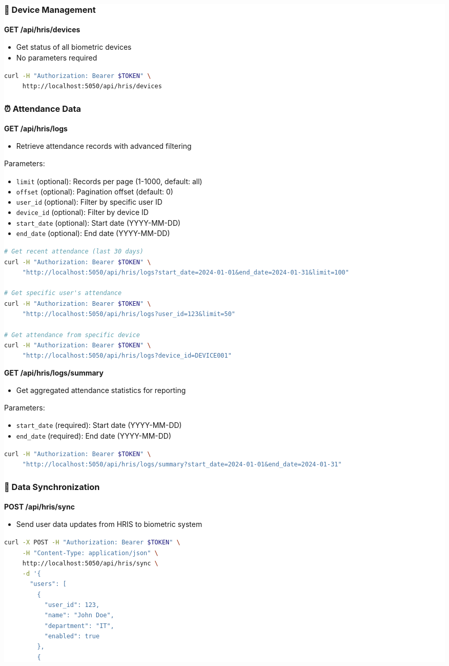 ### 📱 Device Management

**GET /api/hris/devices**
- Get status of all biometric devices
- No parameters required

```bash
curl -H "Authorization: Bearer $TOKEN" \
     http://localhost:5050/api/hris/devices
```

### ⏰ Attendance Data

**GET /api/hris/logs**
- Retrieve attendance records with advanced filtering

Parameters:
- `limit` (optional): Records per page (1-1000, default: all)
- `offset` (optional): Pagination offset (default: 0)
- `user_id` (optional): Filter by specific user ID
- `device_id` (optional): Filter by device ID
- `start_date` (optional): Start date (YYYY-MM-DD)
- `end_date` (optional): End date (YYYY-MM-DD)

```bash
# Get recent attendance (last 30 days)
curl -H "Authorization: Bearer $TOKEN" \
     "http://localhost:5050/api/hris/logs?start_date=2024-01-01&end_date=2024-01-31&limit=100"

# Get specific user's attendance
curl -H "Authorization: Bearer $TOKEN" \
     "http://localhost:5050/api/hris/logs?user_id=123&limit=50"

# Get attendance from specific device
curl -H "Authorization: Bearer $TOKEN" \
     "http://localhost:5050/api/hris/logs?device_id=DEVICE001"
```

**GET /api/hris/logs/summary**
- Get aggregated attendance statistics for reporting

Parameters:
- `start_date` (required): Start date (YYYY-MM-DD)
- `end_date` (required): End date (YYYY-MM-DD)

```bash
curl -H "Authorization: Bearer $TOKEN" \
     "http://localhost:5050/api/hris/logs/summary?start_date=2024-01-01&end_date=2024-01-31"
```

### 🔄 Data Synchronization

**POST /api/hris/sync**
- Send user data updates from HRIS to biometric system

```bash
curl -X POST -H "Authorization: Bearer $TOKEN" \
     -H "Content-Type: application/json" \
     http://localhost:5050/api/hris/sync \
     -d '{
       "users": [
         {
           "user_id": 123,
           "name": "John Doe",
           "department": "IT",
           "enabled": true
         },
         {
```
